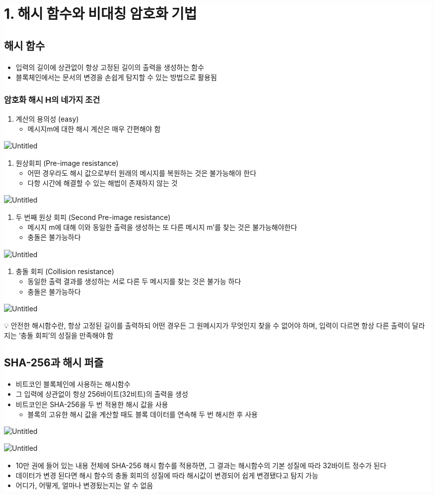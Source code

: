 # 1. 해시 함수와 비대칭 암호화 기법

## 해시 함수

- 입력의 길이에 상관없이 항상 고정된 길이의 출력을 생성하는 함수
- 블록체인에서는 문서의 변경을 손쉽게 탐지할 수 있는 방법으로 활용됨

### 암호화 해시 H의 네가지 조건

1. 계산의 용의성 (easy)
   - 메시지m에 대한 해시 계산은 매우 간편해야 함

![Untitled](https://s3-us-west-2.amazonaws.com/secure.notion-static.com/24585757-a1c9-42dd-83c1-f7b7e86b60f0/Untitled.png)

1. 원상회피 (Pre-image resistance)
   - 어떤 경우라도 해시 값으로부터 원래의 메시지를 복원하는 것은 불가능해야 한다
   - 다항 시간에 해결할 수 있는 해법이 존재하지 않는 것

![Untitled](https://s3-us-west-2.amazonaws.com/secure.notion-static.com/6579377a-97f3-4350-94ad-e15c205626ab/Untitled.png)

1. 두 번째 원상 회피 (Second Pre-image resistance)
   - 메시지 m에 대해 이와 동일한 출력을 생성하는 또 다른 메시지 m’를 찾는 것은 불가능해야한다
   - 충돌은 불가능하다

![Untitled](https://s3-us-west-2.amazonaws.com/secure.notion-static.com/c0e15557-f0b5-421c-bdcb-bfa6013fc514/Untitled.png)

1. 충돌 회피 (Collision resistance)
   - 동일한 출력 결과를 생성하는 서로 다른 두 메시지를 찾는 것은 불가능 하다
   - 충돌은 불가능하다

![Untitled](https://s3-us-west-2.amazonaws.com/secure.notion-static.com/e9bcc5ad-7e7b-446a-a1d3-72cea1d7b04f/Untitled.png)

<aside>
💡 안전한 해시함수란, 항상 고정된 길이를 출력하되 어떤 경우든 그 원메시지가 무엇인지 찾을 수 없어야 하며, 입력이 다르면 항상 다른 출력이 달라지는 ‘충돌 회피’의 성질을 만족해야 함

</aside>

## SHA-256과 해시 퍼즐

- 비트코인 블록체인에 사용하는 해시함수
- 그 입력에 상관없이 항상 256바이트(32비트)의 출력을 생성
- 비트코인은 SHA-256을 두 번 적용한 해시 값을 사용
  - 블록의 고유한 해시 값을 계산할 때도 블록 데이터를 연속해 두 번 해시한 후 사용

![Untitled](https://s3-us-west-2.amazonaws.com/secure.notion-static.com/3503ee2f-6149-4e37-a3ed-91f04ac817a9/Untitled.png)

![Untitled](https://s3-us-west-2.amazonaws.com/secure.notion-static.com/7eb46855-3099-41fe-a657-664eb42ec80a/Untitled.png)

- 10만 권에 들어 있는 내용 전체에 SHA-256 해시 함수를 적용하면, 그 결과는 해시함수의 기본 성질에 따라 32바이트 정수가 된다
- 데이터가 변경 된다면 해시 함수의 충돌 회피의 성질에 따라 해시값이 변경되어 쉽게 변경됐다고 탐지 가능
- 어디가, 어떻게, 얼마나 변경됬는지는 알 수 없음
